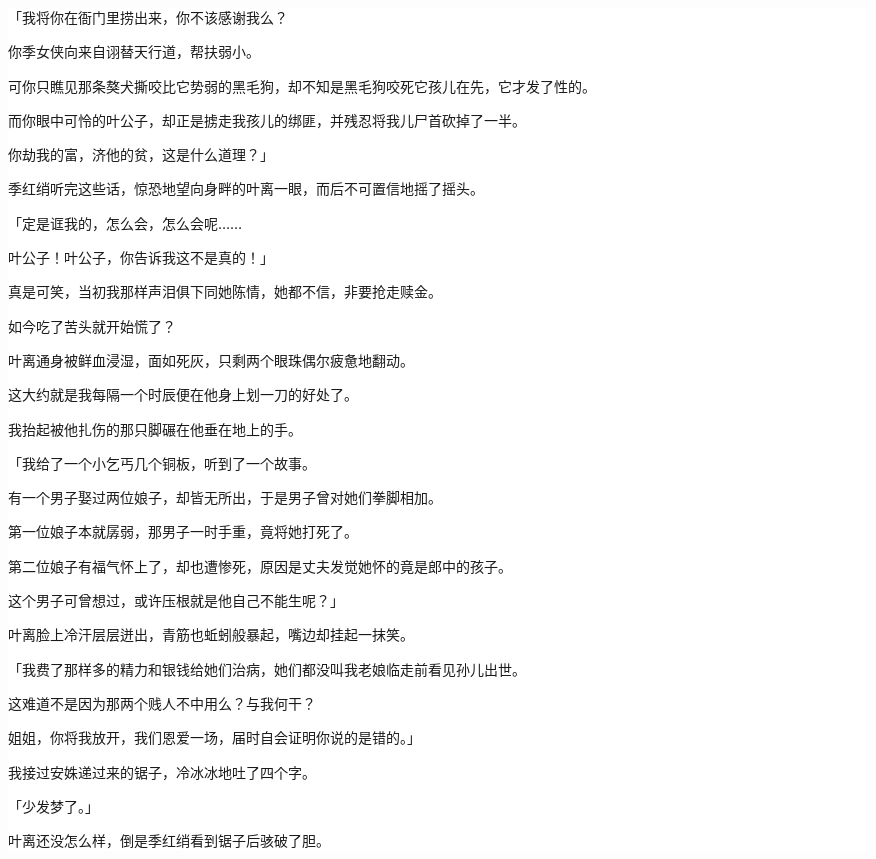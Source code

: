 「我将你在衙门里捞出来，你不该感谢我么？


你季女侠向来自诩替天行道，帮扶弱小。


可你只瞧见那条獒犬撕咬比它势弱的黑毛狗，却不知是黑毛狗咬死它孩儿在先，它才发了性的。


而你眼中可怜的叶公子，却正是掳走我孩儿的绑匪，并残忍将我儿尸首砍掉了一半。


你劫我的富，济他的贫，这是什么道理？」


季红绡听完这些话，惊恐地望向身畔的叶离一眼，而后不可置信地摇了摇头。


「定是诓我的，怎么会，怎么会呢……


叶公子！叶公子，你告诉我这不是真的！」


真是可笑，当初我那样声泪俱下同她陈情，她都不信，非要抢走赎金。


如今吃了苦头就开始慌了？


叶离通身被鲜血浸湿，面如死灰，只剩两个眼珠偶尔疲惫地翻动。


这大约就是我每隔一个时辰便在他身上划一刀的好处了。


我抬起被他扎伤的那只脚碾在他垂在地上的手。


「我给了一个小乞丐几个铜板，听到了一个故事。


有一个男子娶过两位娘子，却皆无所出，于是男子曾对她们拳脚相加。


第一位娘子本就孱弱，那男子一时手重，竟将她打死了。


第二位娘子有福气怀上了，却也遭惨死，原因是丈夫发觉她怀的竟是郎中的孩子。


这个男子可曾想过，或许压根就是他自己不能生呢？」


叶离脸上冷汗层层迸出，青筋也蚯蚓般暴起，嘴边却挂起一抹笑。


「我费了那样多的精力和银钱给她们治病，她们都没叫我老娘临走前看见孙儿出世。


这难道不是因为那两个贱人不中用么？与我何干？


姐姐，你将我放开，我们恩爱一场，届时自会证明你说的是错的。」


我接过安姝递过来的锯子，冷冰冰地吐了四个字。


「少发梦了。」


叶离还没怎么样，倒是季红绡看到锯子后骇破了胆。
